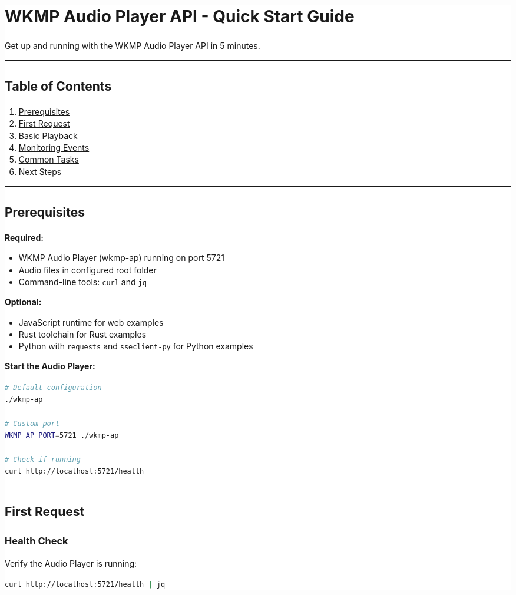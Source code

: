 # WKMP Audio Player API - Quick Start Guide

Get up and running with the WKMP Audio Player API in 5 minutes.

---

## Table of Contents

1. [Prerequisites](#prerequisites)
2. [First Request](#first-request)
3. [Basic Playback](#basic-playback)
4. [Monitoring Events](#monitoring-events)
5. [Common Tasks](#common-tasks)
6. [Next Steps](#next-steps)

---

## Prerequisites

**Required:**
- WKMP Audio Player (wkmp-ap) running on port 5721
- Audio files in configured root folder
- Command-line tools: `curl` and `jq`

**Optional:**
- JavaScript runtime for web examples
- Rust toolchain for Rust examples
- Python with `requests` and `sseclient-py` for Python examples

**Start the Audio Player:**
```bash
# Default configuration
./wkmp-ap

# Custom port
WKMP_AP_PORT=5721 ./wkmp-ap

# Check if running
curl http://localhost:5721/health
```

---

## First Request

### Health Check

Verify the Audio Player is running:

```bash
curl http://localhost:5721/health | jq
```
